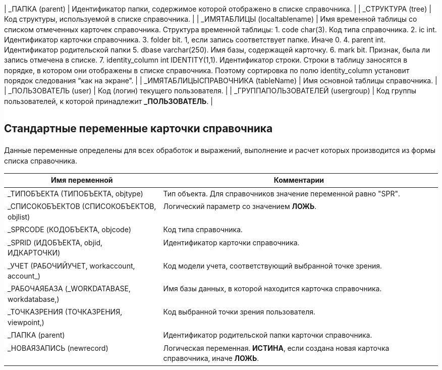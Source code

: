 | \_ПАПКА (parent)                              | Идентификатор папки, содержимое которой отображено в списке справочника.                                                                                                                                                                                                                                                                                                                                                                                                                                                                                                                                                                                            |
| \_СТРУКТУРА (tree)                            | Код структуры, используемой в списке справочника.                                                                                                                                                                                                                                                                                                                                                                                                                                                                                                                                                                                                                   |
| \_ИМЯТАБЛИЦЫ (localtablename)                 | Имя временной таблицы со списком отмеченных карточек справочника.  Структура временной таблицы:  1. code char(3). Код типа справочника.  2. ic int. Идентификатор карточки справочника.  3. folder bit. 1, если запись соответствует папке. Иначе 0.  4. parent int. Идентификатор родительской папки  5. dbase varchar(250). Имя базы, содержащей карточку.  6. mark bit. Признак, была ли запись отмечена в списке.  7. identity_column int IDENTITY(1,1). Идентификатор строки.   Строки в таблицу заносятся в порядке, в котором они отображены в списке справочника. Поэтому сортировка по полю identity_column установит порядок следования “как на экране”.  |
| \_ИМЯТАБЛИЦЫСПРАВОЧНИКА  (tableName)          | Имя основной таблицы справочника.                                                                                                                                                                                                                                                                                                                                                                                                                                                                                                                                                                                                                                   |
| \_ПОЛЬЗОВАТЕЛЬ (user)                         | Код (логин) текущего пользователя.                                                                                                                                                                                                                                                                                                                                                                                                                                                                                                                                                                                                                                  |
| \_ГРУППАПОЛЬЗОВАТЕЛЕЙ  (usergroup)            | Код группы пользователей, к которой принадлежит **\_ПОЛЬЗОВАТЕЛЬ**.                                                                                                                                                                                                                                                                                                                                                                                                                                                                                                                                                                                                 |

## Стандартные переменные карточки справочника

Данные переменные определены для всех обработок и выражений, выполнение и расчет которых производится из формы списка справочника.

| **Имя переменной**                             | **Комментарии**                                                                              |
|------------------------------------------------|----------------------------------------------------------------------------------------------|
| \_ТИПОБЪЕКТА  (ТИПОБЪЕКТА, objtype)            | Тип объекта. Для справочников значение переменной равно "SPR".                               |
| \_СПИСОКОБЪЕКТОВ  (СПИСОКОБЪЕКТОВ, objlist)    | Логический параметр со значением **ЛОЖЬ**.                                                   |
| \_SPRCODE  (КОДОБЪЕКТА, objcode)               | Код типа справочника.                                                                        |
| \_SPRID  (ИДОБЪЕКТА, objid, ИДКАРТОЧКИ)        | Идентификатор карточки справочника.                                                          |
| \_УЧЕТ  (РАБОЧИЙУЧЕТ, workaccount, account_)   | Код модели учета, соответствующий выбранной точке зрения.                                    |
| \_РАБОЧАЯБАЗА  (_WORKDATABASE, workdatabase,)  | Имя базы данных, в которой находится карточка справочника.                                   |
| \_ТОЧКАЗРЕНИЯ  (ТОЧКАЗРЕНИЯ, viewpoint,)       | Код выбранной точки зрения пользователя.                                                     |
| \_ПАПКА (parent)                               | Идентификатор родительской папки карточки справочника.                                       |
| \_НОВАЯЗАПИСЬ (newrecord)                      | Логическая переменная. **ИСТИНА**, если создана новая карточка справочника, иначе **ЛОЖЬ**.  |